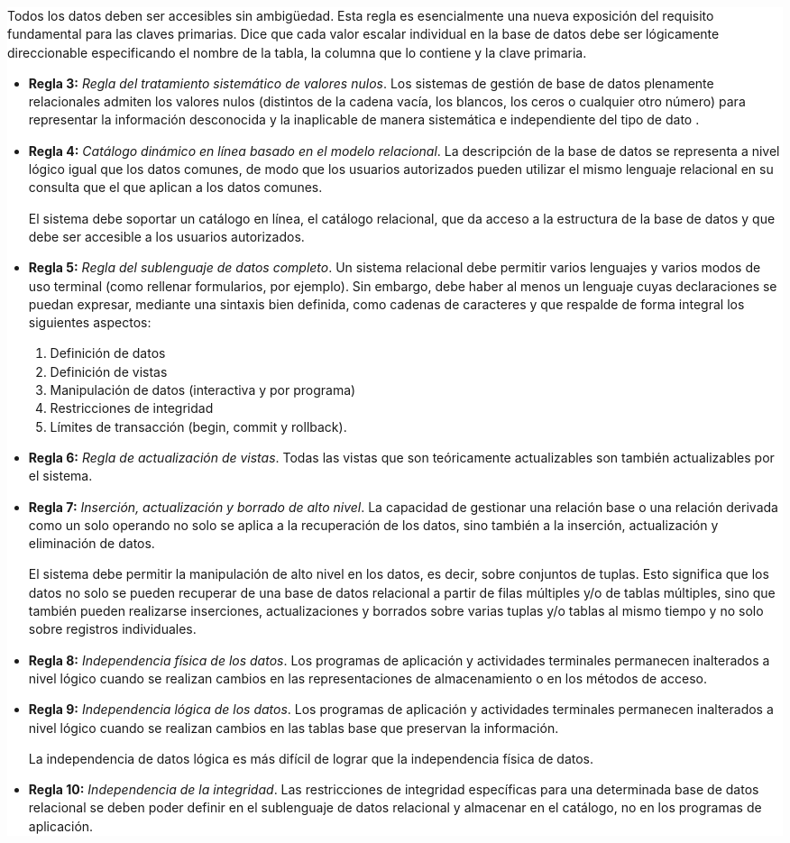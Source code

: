   Todos los datos deben ser accesibles sin ambigüedad. Esta regla es esencialmente una nueva exposición del requisito fundamental para las claves primarias. Dice que cada valor escalar individual en la base de datos debe ser lógicamente direccionable especificando el nombre de la tabla, la columna que lo contiene y la clave primaria.

- **Regla 3:** *Regla del tratamiento sistemático de valores nulos*.
  Los sistemas de gestión de base de datos plenamente relacionales admiten los valores nulos (distintos de la cadena vacía, los blancos, los ceros o cualquier otro número) para representar la información desconocida y la inaplicable de manera sistemática e independiente del tipo de dato .

- **Regla 4:** *Catálogo dinámico en línea basado en el modelo relacional*.
  La descripción de la base de datos se representa a nivel lógico igual que los datos comunes, de modo que los usuarios autorizados pueden utilizar el mismo lenguaje relacional en su consulta que el que aplican a los datos comunes. <br>

  El sistema debe soportar un catálogo en línea, el catálogo relacional, que da acceso a la estructura de la base de datos y que debe ser accesible a los usuarios autorizados.

- **Regla 5:** *Regla del sublenguaje de datos completo*. 
  Un sistema relacional debe permitir varios lenguajes y varios modos de uso terminal (como rellenar formularios, por ejemplo). Sin embargo, debe haber al menos un lenguaje cuyas declaraciones se puedan expresar, mediante una sintaxis bien definida, como cadenas de caracteres y que respalde de forma integral los siguientes aspectos: <br>

    1. Definición de datos
    2. Definición de vistas
    3. Manipulación de datos (interactiva y por programa)
    4. Restricciones de integridad
    5. Límites de transacción (begin, commit y rollback).

- **Regla 6:** *Regla de actualización de vistas*.
  Todas las vistas que son teóricamente actualizables son también actualizables por el sistema.

- **Regla 7:** *Inserción, actualización y borrado de alto nivel*.
  La capacidad de gestionar una relación base o una relación derivada como un solo operando no solo se aplica a la recuperación de los datos, sino también a la inserción, actualización y eliminación de datos. <br>

  El sistema debe permitir la manipulación de alto nivel en los datos, es decir, sobre conjuntos de tuplas. Esto significa que los datos no solo se pueden recuperar de una base de datos relacional a partir de filas múltiples y/o de tablas múltiples, sino que también pueden realizarse inserciones, actualizaciones y borrados sobre varias tuplas y/o tablas al mismo tiempo y no solo sobre registros individuales.

- **Regla 8:** *Independencia física de los datos*.
  Los programas de aplicación y actividades terminales permanecen inalterados a nivel lógico cuando se realizan cambios en las representaciones de almacenamiento o en los métodos de acceso.

- **Regla 9:** *Independencia lógica de los datos*.
  Los programas de aplicación y actividades terminales permanecen inalterados a nivel lógico cuando se realizan cambios en las tablas base que preservan la información. <br>

  La independencia de datos lógica es más difícil de lograr que la independencia física de datos.

- **Regla 10:** *Independencia de la integridad*.
  Las restricciones de integridad específicas para una determinada base de datos relacional se deben poder definir en el sublenguaje de datos relacional y almacenar en el catálogo, no en los programas de aplicación. <br>
